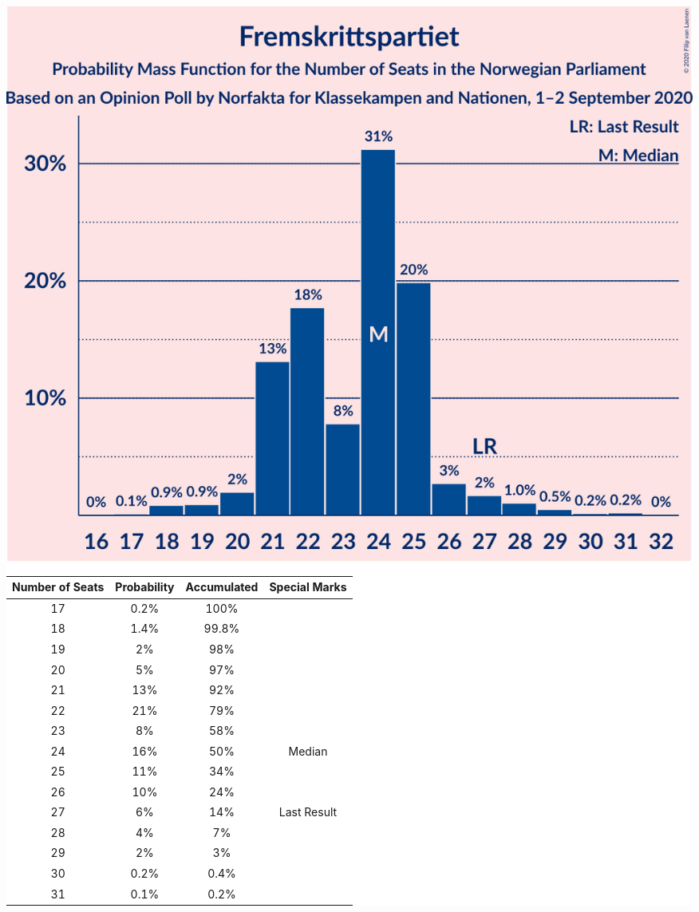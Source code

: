 ![Graph with seats probability mass function not yet produced](2020-09-02-Norfakta-seats-pmf-fremskrittspartiet.png "Seats Probability Mass Function")

| Number of Seats | Probability | Accumulated | Special Marks |
|:---------------:|:-----------:|:-----------:|:-------------:|
| 17 | 0.2% | 100% |  |
| 18 | 1.4% | 99.8% |  |
| 19 | 2% | 98% |  |
| 20 | 5% | 97% |  |
| 21 | 13% | 92% |  |
| 22 | 21% | 79% |  |
| 23 | 8% | 58% |  |
| 24 | 16% | 50% | Median |
| 25 | 11% | 34% |  |
| 26 | 10% | 24% |  |
| 27 | 6% | 14% | Last Result |
| 28 | 4% | 7% |  |
| 29 | 2% | 3% |  |
| 30 | 0.2% | 0.4% |  |
| 31 | 0.1% | 0.2% |  |